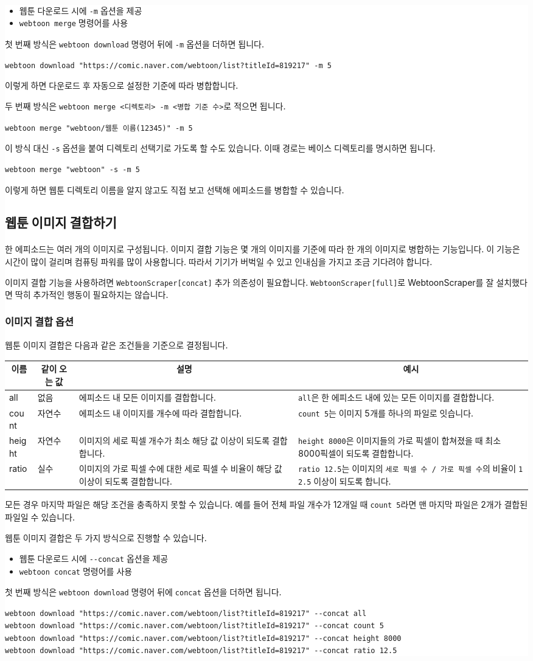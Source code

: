 * 웹툰 다운로드 시에 `-m` 옵션을 제공
* `webtoon merge` 명령어를 사용

첫 번째 방식은 `webtoon download` 명령어 뒤에 `-m` 옵션을 더하면 됩니다.

```console
webtoon download "https://comic.naver.com/webtoon/list?titleId=819217" -m 5
```

이렇게 하면 다운로드 후 자동으로 설정한 기준에 따라 병합합니다.

두 번째 방식은 `webtoon merge <디렉토리> -m <병합 기준 수>`로 적으면 됩니다.

```console
webtoon merge "webtoon/웹툰 이름(12345)" -m 5
```

이 방식 대신 `-s` 옵션을 붙여 디렉토리 선택기로 가도록 할 수도 있습니다. 이때 경로는 베이스 디렉토리를 명시하면 됩니다.

```console
webtoon merge "webtoon" -s -m 5
```

이렇게 하면 웹툰 디렉토리 이름을 알지 않고도 직접 보고 선택해 에피소드를 병합할 수 있습니다.

## 웹툰 이미지 결합하기

한 에피소드는 여러 개의 이미지로 구성됩니다. 이미지 결합 기능은 몇 개의 이미지를 기준에 따라 한 개의 이미지로 병합하는 기능입니다.
이 기능은 시간이 많이 걸리며 컴퓨팅 파워를 많이 사용합니다. 따라서 기기가 버벅일 수 있고 인내심을 가지고 조금 기다려야 합니다.

이미지 결합 기능을 사용하려면 `WebtoonScraper[concat]` 추가 의존성이 필요합니다. `WebtoonScraper[full]`로 WebtoonScraper를 잘 설치했다면 딱히 추가적인 행동이 필요하지는 않습니다.

### 이미지 결합 옵션

웹툰 이미지 결합은 다음과 같은 조건들을 기준으로 결정됩니다.

| 이름 | 같이 오는 값 | 설명 | 예시 |
|--|--|--|--|
| all | 없음 | 에피소드 내 모든 이미지를 결합합니다. | `all`은 한 에피소드 내에 있는 모든 이미지를 결합합니다. |
| count | 자연수 | 에피소드 내 이미지를 개수에 따라 결합합니다. | `count 5`는 이미지 5개를 하나의 파일로 잇습니다. |
| height | 자연수 | 이미지의 세로 픽셀 개수가 최소 해당 값 이상이 되도록 결합합니다. | `height 8000`은 이미지들의 가로 픽셀이 합쳐졌을 때 최소 8000픽셀이 되도록 결합합니다. |
| ratio | 실수 | 이미지의 가로 픽셀 수에 대한 세로 픽셀 수 비율이 해당 값 이상이 되도록 결합합니다. | `ratio 12.5`는 이미지의 `세로 픽셀 수 / 가로 픽셀 수`의 비율이 `12.5` 이상이 되도록 합니다. |

모든 경우 마지막 파일은 해당 조건을 충족하지 못할 수 있습니다. 예를 들어 전체 파일 개수가 12개일 때 `count 5`라면 맨 마지막 파일은 2개가 결합된 파일일 수 있습니다.

웹툰 이미지 결합은 두 가지 방식으로 진행할 수 있습니다.

* 웹툰 다운로드 시에 `--concat` 옵션을 제공
* `webtoon concat` 명령어를 사용

첫 번째 방식은 `webtoon download` 명령어 뒤에 `concat` 옵션을 더하면 됩니다.

```console
webtoon download "https://comic.naver.com/webtoon/list?titleId=819217" --concat all
webtoon download "https://comic.naver.com/webtoon/list?titleId=819217" --concat count 5
webtoon download "https://comic.naver.com/webtoon/list?titleId=819217" --concat height 8000
webtoon download "https://comic.naver.com/webtoon/list?titleId=819217" --concat ratio 12.5
```
